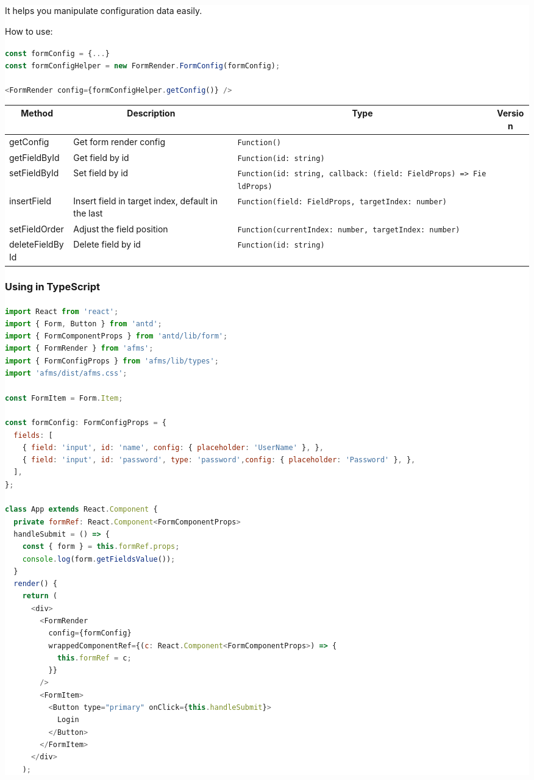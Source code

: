 It helps you manipulate configuration data easily.

How to use:

```js
const formConfig = {...}
const formConfigHelper = new FormRender.FormConfig(formConfig);

<FormRender config={formConfigHelper.getConfig()} />
```

| Method  | Description | Type | Version |
| --- | --- | --- | --- |
| getConfig | Get form render config | `Function()` | |
| getFieldById | Get field by id  | `Function(id: string)` | |
| setFieldById | Set field by id | `Function(id: string, callback: (field: FieldProps) => FieldProps)`  | |
| insertField | Insert field in target index, default in the last  | `Function(field: FieldProps, targetIndex: number)` | |
| setFieldOrder | Adjust the field position | `Function(currentIndex: number, targetIndex: number)` | | 
| deleteFieldById | Delete field by id | `Function(id: string)` | |


### Using in TypeScript

```js
import React from 'react';
import { Form, Button } from 'antd';
import { FormComponentProps } from 'antd/lib/form';
import { FormRender } from 'afms';
import { FormConfigProps } from 'afms/lib/types';
import 'afms/dist/afms.css';

const FormItem = Form.Item;

const formConfig: FormConfigProps = {
  fields: [
    { field: 'input', id: 'name', config: { placeholder: 'UserName' }, },
    { field: 'input', id: 'password', type: 'password',config: { placeholder: 'Password' }, },
  ],
};

class App extends React.Component {
  private formRef: React.Component<FormComponentProps>
  handleSubmit = () => {
    const { form } = this.formRef.props;
    console.log(form.getFieldsValue());
  }
  render() {
    return (
      <div>
        <FormRender
          config={formConfig}
          wrappedComponentRef={(c: React.Component<FormComponentProps>) => {
            this.formRef = c;
          }}
        />
        <FormItem>
          <Button type="primary" onClick={this.handleSubmit}>
            Login
          </Button>
        </FormItem>
      </div>
    );
```